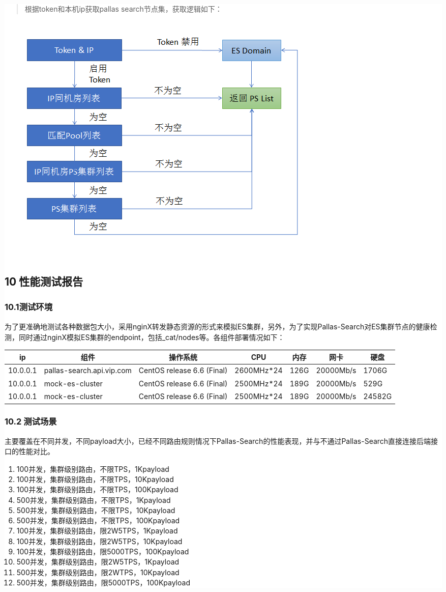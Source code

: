  > 根据token和本机ip获取pallas search节点集，获取逻辑如下：
 
 ![](image/poolname_sdk.png)
 
## 10 性能测试报告

### 10.1测试环境

为了更准确地测试各种数据包大小，采用nginX转发静态资源的形式来模拟ES集群，另外，为了实现Pallas-Search对ES集群节点的健康检测，同时通过nginX模拟ES集群的endpoint，包括_cat/nodes等。各组件部署情况如下：

|ip| 组件 | 操作系统 | CPU | 内存 | 网卡 | 硬盘 |
|---|---|--------|----|----|----|----|
|10.0.0.1|pallas-search.api.vip.com|CentOS release 6.6 (Final)|2600MHz*24|126G|20000Mb/s|1706G|
|10.0.0.1|mock-es-cluster|CentOS release 6.6 (Final)|2500MHz*24|189G|20000Mb/s| 529G|
|10.0.0.1|mock-es-cluster|CentOS release 6.6 (Final)|2500MHz*24|189G|20000Mb/s| 24582G|

### 10.2 测试场景

主要覆盖在不同并发，不同payload大小，已经不同路由规则情况下Pallas-Search的性能表现，并与不通过Pallas-Search直接连接后端接口的性能对比。

1.  100并发，集群级别路由，不限TPS，1Kpayload
2.  100并发，集群级别路由，不限TPS，10Kpayload
3.  100并发，集群级别路由，不限TPS，100Kpayload
4.  500并发，集群级别路由，不限TPS，1Kpayload
5.  500并发，集群级别路由，不限TPS，10Kpayload
6.  500并发，集群级别路由，不限TPS，100Kpayload
7.  100并发，集群级别路由，限2W5TPS，1Kpayload
8.  100并发，集群级别路由，限2W5TPS，10Kpayload
9.  100并发，集群级别路由，限5000TPS，100Kpayload
10.  500并发，集群级别路由，限2W5TPS，1Kpayload
11.  500并发，集群级别路由，限2WTPS，10Kpayload
12.  500并发，集群级别路由，限5000TPS，100Kpayload
